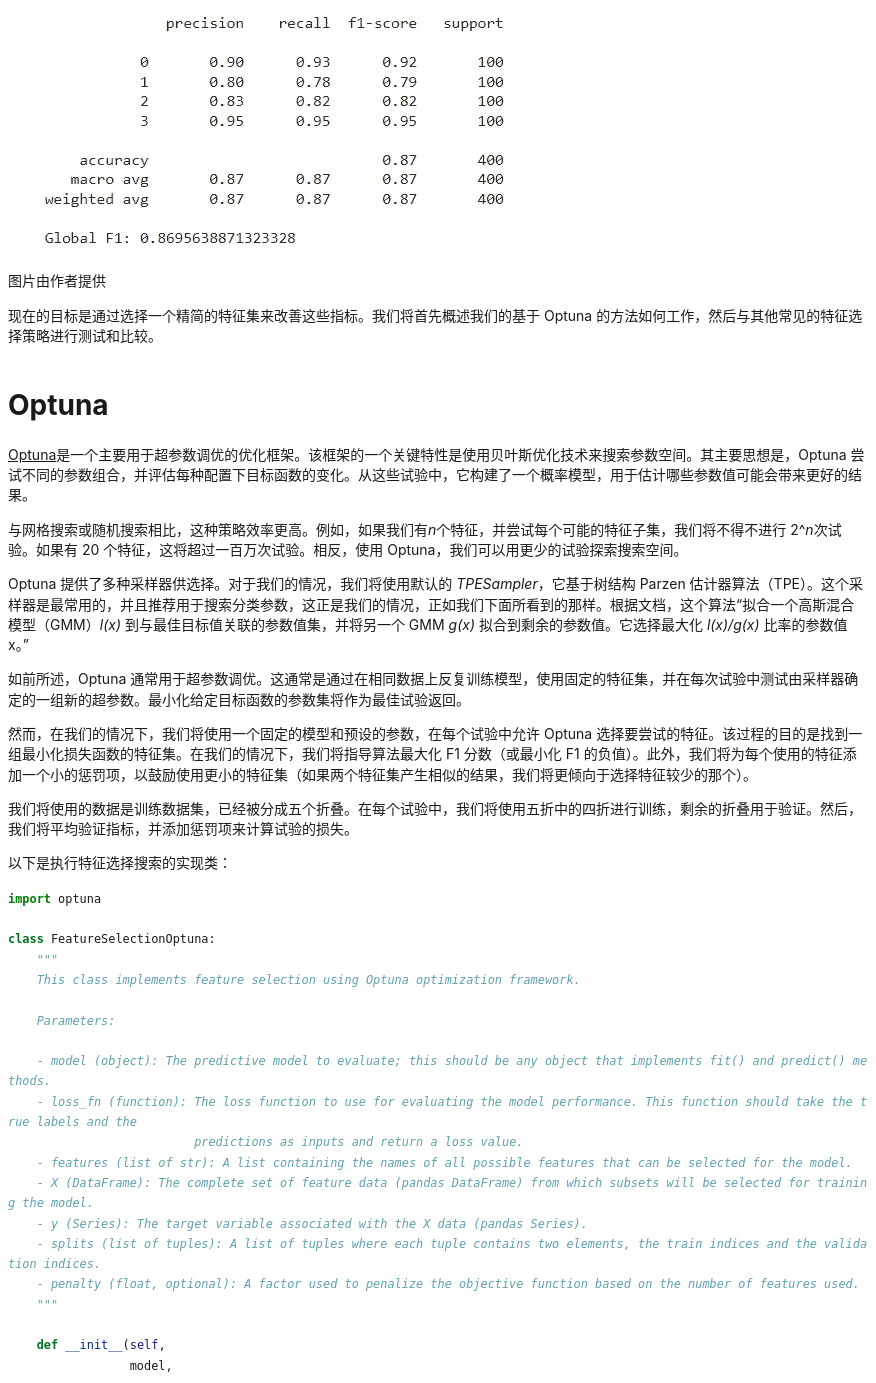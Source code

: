 ![](img/06ba109e36469ca2e01826c3e7150bc1.png)

图片由作者提供

现在的目标是通过选择一个精简的特征集来改善这些指标。我们将首先概述我们的基于 Optuna 的方法如何工作，然后与其他常见的特征选择策略进行测试和比较。

# Optuna

[Optuna](https://optuna.org/)是一个主要用于超参数调优的优化框架。该框架的一个关键特性是使用贝叶斯优化技术来搜索参数空间。其主要思想是，Optuna 尝试不同的参数组合，并评估每种配置下目标函数的变化。从这些试验中，它构建了一个概率模型，用于估计哪些参数值可能会带来更好的结果。

与网格搜索或随机搜索相比，这种策略效率更高。例如，如果我们有*n*个特征，并尝试每个可能的特征子集，我们将不得不进行 2^*n*次试验。如果有 20 个特征，这将超过一百万次试验。相反，使用 Optuna，我们可以用更少的试验探索搜索空间。

Optuna 提供了多种采样器供选择。对于我们的情况，我们将使用默认的 *TPESampler*，它基于树结构 Parzen 估计器算法（TPE）。这个采样器是最常用的，并且推荐用于搜索分类参数，这正是我们的情况，正如我们下面所看到的那样。根据文档，这个算法“拟合一个高斯混合模型（GMM）*l(x)* 到与最佳目标值关联的参数值集，并将另一个 GMM *g(x)* 拟合到剩余的参数值。它选择最大化 *l(x)/g(x)* 比率的参数值 x。”

如前所述，Optuna 通常用于超参数调优。这通常是通过在相同数据上反复训练模型，使用固定的特征集，并在每次试验中测试由采样器确定的一组新的超参数。最小化给定目标函数的参数集将作为最佳试验返回。

然而，在我们的情况下，我们将使用一个固定的模型和预设的参数，在每个试验中允许 Optuna 选择要尝试的特征。该过程的目的是找到一组最小化损失函数的特征集。在我们的情况下，我们将指导算法最大化 F1 分数（或最小化 F1 的负值）。此外，我们将为每个使用的特征添加一个小的惩罚项，以鼓励使用更小的特征集（如果两个特征集产生相似的结果，我们将更倾向于选择特征较少的那个）。

我们将使用的数据是训练数据集，已经被分成五个折叠。在每个试验中，我们将使用五折中的四折进行训练，剩余的折叠用于验证。然后，我们将平均验证指标，并添加惩罚项来计算试验的损失。

以下是执行特征选择搜索的实现类：

```py
import optuna

class FeatureSelectionOptuna:
    """
    This class implements feature selection using Optuna optimization framework.

    Parameters:

    - model (object): The predictive model to evaluate; this should be any object that implements fit() and predict() methods.
    - loss_fn (function): The loss function to use for evaluating the model performance. This function should take the true labels and the
                          predictions as inputs and return a loss value.
    - features (list of str): A list containing the names of all possible features that can be selected for the model.
    - X (DataFrame): The complete set of feature data (pandas DataFrame) from which subsets will be selected for training the model.
    - y (Series): The target variable associated with the X data (pandas Series).
    - splits (list of tuples): A list of tuples where each tuple contains two elements, the train indices and the validation indices.
    - penalty (float, optional): A factor used to penalize the objective function based on the number of features used.
    """

    def __init__(self,
                 model,
```